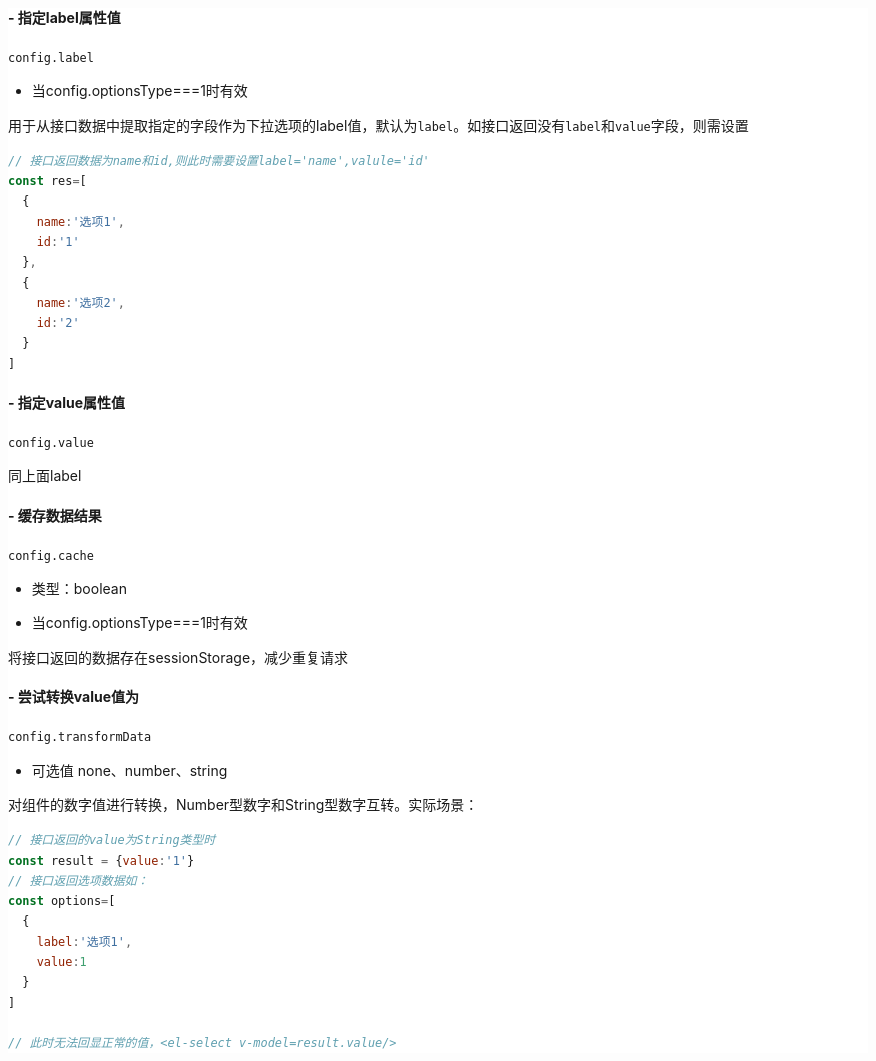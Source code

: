 #### - 指定label属性值

`config.label`

- 当config.optionsType===1时有效

用于从接口数据中提取指定的字段作为下拉选项的label值，默认为`label`。如接口返回没有`label`和`value`字段，则需设置

```javascript
// 接口返回数据为name和id,则此时需要设置label='name',valule='id'
const res=[
  {
    name:'选项1',
    id:'1'
  },
  {
    name:'选项2',
    id:'2'
  }
]
```

#### - 指定value属性值
`config.value`

同上面label


#### - 缓存数据结果
`config.cache`

* 类型：boolean

* 当config.optionsType===1时有效

将接口返回的数据存在sessionStorage，减少重复请求


#### - 尝试转换value值为
`config.transformData`

* 可选值 none、number、string

对组件的数字值进行转换，Number型数字和String型数字互转。实际场景：

```javascript
// 接口返回的value为String类型时
const result = {value:'1'}
// 接口返回选项数据如：
const options=[
  {
    label:'选项1',
    value:1
  }
]

// 此时无法回显正常的值，<el-select v-model=result.value/>
```
